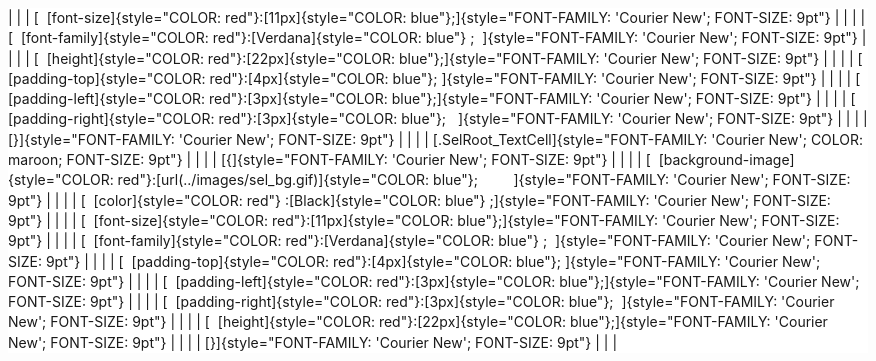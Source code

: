 |                                                                                                                                                           |
| [  [font-size]{style="COLOR: red"}:[11px]{style="COLOR: blue"};]{style="FONT-FAMILY: 'Courier New'; FONT-SIZE: 9pt"}                                      |
|                                                                                                                                                           |
| [  [font-family]{style="COLOR: red"}:[Verdana]{style="COLOR: blue"} ;  ]{style="FONT-FAMILY: 'Courier New'; FONT-SIZE: 9pt"}                              |
|                                                                                                                                                           |
| [  [height]{style="COLOR: red"}:[22px]{style="COLOR: blue"};]{style="FONT-FAMILY: 'Courier New'; FONT-SIZE: 9pt"}                                         |
|                                                                                                                                                           |
| [  [padding-top]{style="COLOR: red"}:[4px]{style="COLOR: blue"}; ]{style="FONT-FAMILY: 'Courier New'; FONT-SIZE: 9pt"}                                    |
|                                                                                                                                                           |
| [  [padding-left]{style="COLOR: red"}:[3px]{style="COLOR: blue"};]{style="FONT-FAMILY: 'Courier New'; FONT-SIZE: 9pt"}                                    |
|                                                                                                                                                           |
| [  [padding-right]{style="COLOR: red"}:[3px]{style="COLOR: blue"};   ]{style="FONT-FAMILY: 'Courier New'; FONT-SIZE: 9pt"}                                |
|                                                                                                                                                           |
| [}]{style="FONT-FAMILY: 'Courier New'; FONT-SIZE: 9pt"}                                                                                                   |
|                                                                                                                                                           |
| [.SelRoot_TextCell]{style="FONT-FAMILY: 'Courier New'; COLOR: maroon; FONT-SIZE: 9pt"}                                                                    |
|                                                                                                                                                           |
| [{]{style="FONT-FAMILY: 'Courier New'; FONT-SIZE: 9pt"}                                                                                                   |
|                                                                                                                                                           |
| [  [background-image]{style="COLOR: red"}:[url(../images/sel_bg.gif)]{style="COLOR: blue"};         ]{style="FONT-FAMILY: 'Courier New'; FONT-SIZE: 9pt"} |
|                                                                                                                                                           |
| [  [color]{style="COLOR: red"} :[Black]{style="COLOR: blue"} ;]{style="FONT-FAMILY: 'Courier New'; FONT-SIZE: 9pt"}                                       |
|                                                                                                                                                           |
| [  [font-size]{style="COLOR: red"}:[11px]{style="COLOR: blue"};]{style="FONT-FAMILY: 'Courier New'; FONT-SIZE: 9pt"}                                      |
|                                                                                                                                                           |
| [  [font-family]{style="COLOR: red"}:[Verdana]{style="COLOR: blue"} ;  ]{style="FONT-FAMILY: 'Courier New'; FONT-SIZE: 9pt"}                              |
|                                                                                                                                                           |
| [  [padding-top]{style="COLOR: red"}:[4px]{style="COLOR: blue"}; ]{style="FONT-FAMILY: 'Courier New'; FONT-SIZE: 9pt"}                                    |
|                                                                                                                                                           |
| [  [padding-left]{style="COLOR: red"}:[3px]{style="COLOR: blue"};]{style="FONT-FAMILY: 'Courier New'; FONT-SIZE: 9pt"}                                    |
|                                                                                                                                                           |
| [  [padding-right]{style="COLOR: red"}:[3px]{style="COLOR: blue"};  ]{style="FONT-FAMILY: 'Courier New'; FONT-SIZE: 9pt"}                                 |
|                                                                                                                                                           |
| [  [height]{style="COLOR: red"}:[22px]{style="COLOR: blue"};]{style="FONT-FAMILY: 'Courier New'; FONT-SIZE: 9pt"}                                         |
|                                                                                                                                                           |
| [}]{style="FONT-FAMILY: 'Courier New'; FONT-SIZE: 9pt"}                                                                                                   |
|                                                                                                                                                           |